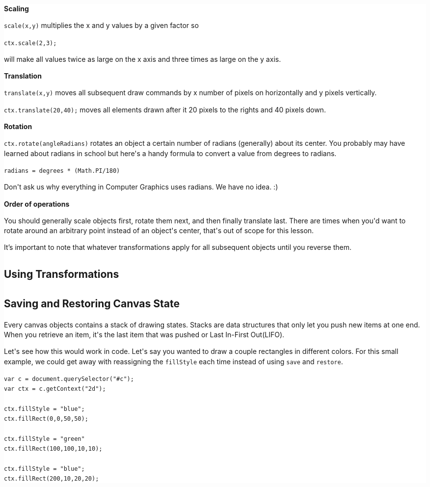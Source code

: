 **Scaling**

`scale(x,y)` multiplies the x and y values by a given factor so

`ctx.scale(2,3);`

will make all values twice as large on the x axis and three times as large on the y axis.

**Translation**

`translate(x,y)` moves all subsequent draw commands by x number of pixels on horizontally and y pixels vertically.

`ctx.translate(20,40);` moves all elements drawn after it 20 pixels to the rights and 40 pixels down.

**Rotation**

`ctx.rotate(angleRadians)` rotates an object a certain number of radians (generally) about its center. You probably may have learned about radians in school but here's a handy formula to convert a value from degrees to radians.

`radians = degrees * (Math.PI/180)`

Don't ask us why everything in Computer Graphics uses radians. We have no idea. :)

**Order of operations**

You should generally scale objects first, rotate them next, and then finally translate last. There are times when you'd want to rotate around an arbitrary point instead of an object's center, that's out of scope for this lesson.

It’s important to note that whatever transformations apply for all subsequent objects until you reverse them.


## Using Transformations


## Saving and Restoring Canvas State

Every canvas objects contains a stack of drawing states. Stacks are data structures that only let you push new items at one end. When you retrieve an item, it's the last item that was pushed or Last In-First Out(LIFO).

Let's see how this would work in code. Let's say you wanted to draw a couple rectangles in different colors. For this small example, we could get away with reassigning the `fillStyle` each time instead of using `save` and `restore`.

    var c = document.querySelector("#c");
    var ctx = c.getContext("2d");

    ctx.fillStyle = "blue";
    ctx.fillRect(0,0,50,50);

    ctx.fillStyle = "green"
    ctx.fillRect(100,100,10,10);

    ctx.fillStyle = "blue";
    ctx.fillRect(200,10,20,20);
